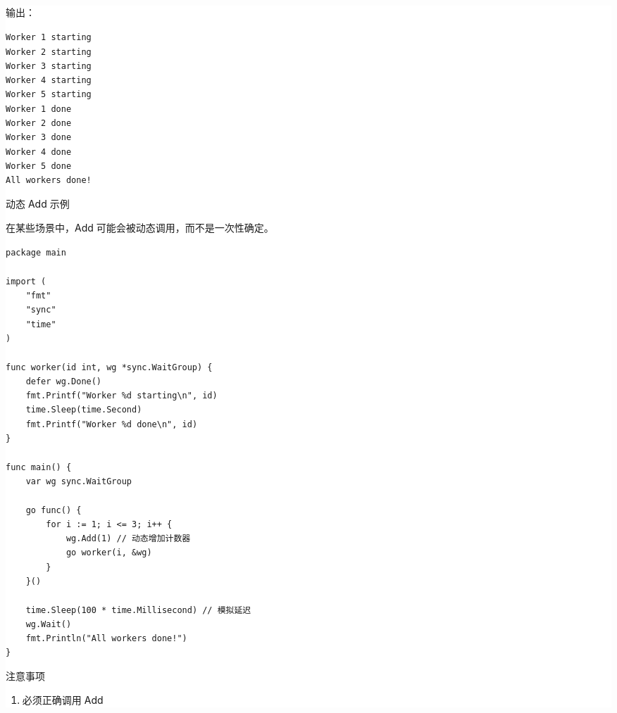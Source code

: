 输出：

```
Worker 1 starting
Worker 2 starting
Worker 3 starting
Worker 4 starting
Worker 5 starting
Worker 1 done
Worker 2 done
Worker 3 done
Worker 4 done
Worker 5 done
All workers done!
```

动态 Add 示例

在某些场景中，Add 可能会被动态调用，而不是一次性确定。

```
package main

import (
	"fmt"
	"sync"
	"time"
)

func worker(id int, wg *sync.WaitGroup) {
	defer wg.Done()
	fmt.Printf("Worker %d starting\n", id)
	time.Sleep(time.Second)
	fmt.Printf("Worker %d done\n", id)
}

func main() {
	var wg sync.WaitGroup

	go func() {
		for i := 1; i <= 3; i++ {
			wg.Add(1) // 动态增加计数器
			go worker(i, &wg)
		}
	}()

	time.Sleep(100 * time.Millisecond) // 模拟延迟
	wg.Wait()
	fmt.Println("All workers done!")
}
```

注意事项

1. 必须正确调用 Add
